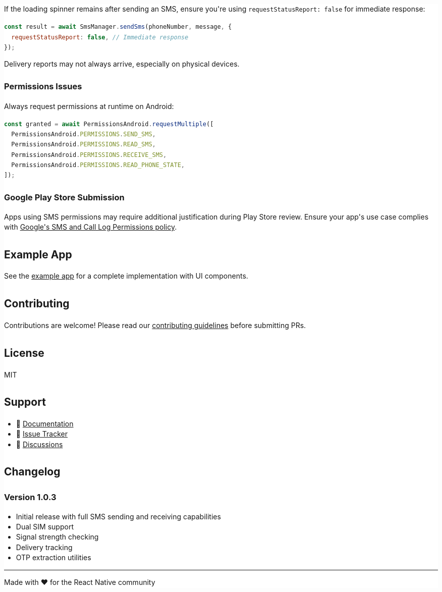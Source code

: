 If the loading spinner remains after sending an SMS, ensure you're using `requestStatusReport: false` for immediate response:

```javascript
const result = await SmsManager.sendSms(phoneNumber, message, {
  requestStatusReport: false, // Immediate response
});
```

Delivery reports may not always arrive, especially on physical devices.

### Permissions Issues

Always request permissions at runtime on Android:

```javascript
const granted = await PermissionsAndroid.requestMultiple([
  PermissionsAndroid.PERMISSIONS.SEND_SMS,
  PermissionsAndroid.PERMISSIONS.READ_SMS,
  PermissionsAndroid.PERMISSIONS.RECEIVE_SMS,
  PermissionsAndroid.PERMISSIONS.READ_PHONE_STATE,
]);
```

### Google Play Store Submission

Apps using SMS permissions may require additional justification during Play Store review. Ensure your app's use case complies with [Google&#39;s SMS and Call Log Permissions policy](https://support.google.com/googleplay/android-developer/answer/9047303).

## Example App

See the [example app]([./example](https://github.com/cob-byte/expo-sms-manager-example)) for a complete implementation with UI components.

## Contributing

Contributions are welcome! Please read our [contributing guidelines](CONTRIBUTING.md) before submitting PRs.

## License

MIT

## Support

- 📖 [Documentation](https://github.com/cob-byte/expo-sms-manager)
- 🐛 [Issue Tracker](https://github.com/cob-byte/expo-sms-manager/issues)
- 💬 [Discussions](https://github.com/cob-byte/expo-sms-manager/discussions)

## Changelog

### Version 1.0.3

- Initial release with full SMS sending and receiving capabilities
- Dual SIM support
- Signal strength checking
- Delivery tracking
- OTP extraction utilities

---

Made with ❤️ for the React Native community
